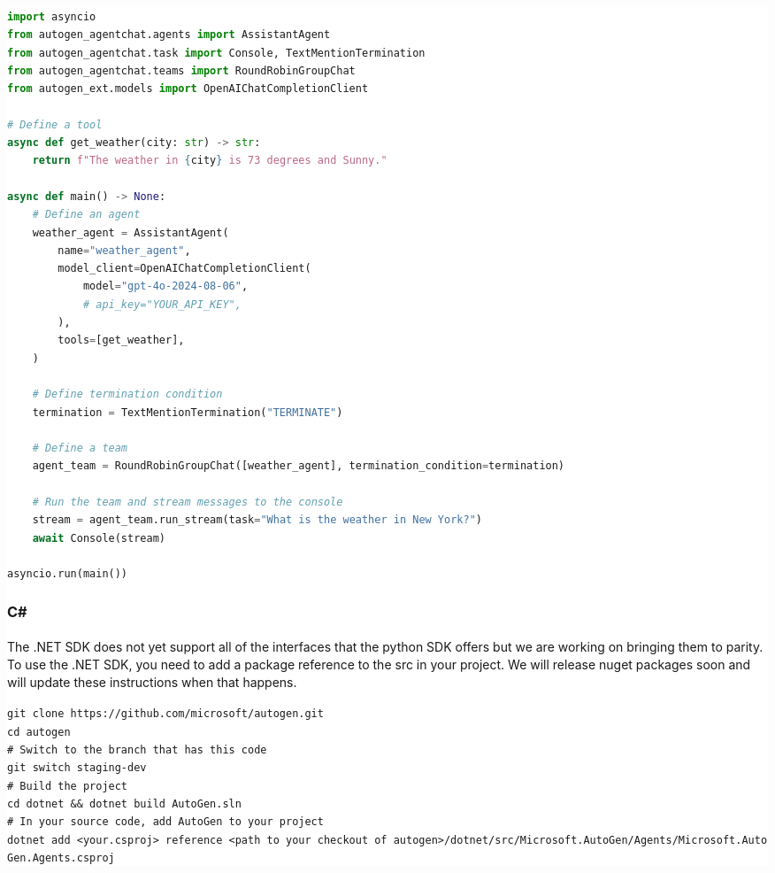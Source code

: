 ```python
import asyncio
from autogen_agentchat.agents import AssistantAgent
from autogen_agentchat.task import Console, TextMentionTermination
from autogen_agentchat.teams import RoundRobinGroupChat
from autogen_ext.models import OpenAIChatCompletionClient

# Define a tool
async def get_weather(city: str) -> str:
    return f"The weather in {city} is 73 degrees and Sunny."

async def main() -> None:
    # Define an agent
    weather_agent = AssistantAgent(
        name="weather_agent",
        model_client=OpenAIChatCompletionClient(
            model="gpt-4o-2024-08-06",
            # api_key="YOUR_API_KEY",
        ),
        tools=[get_weather],
    )

    # Define termination condition
    termination = TextMentionTermination("TERMINATE")

    # Define a team
    agent_team = RoundRobinGroupChat([weather_agent], termination_condition=termination)

    # Run the team and stream messages to the console
    stream = agent_team.run_stream(task="What is the weather in New York?")
    await Console(stream)

asyncio.run(main())
```

### C\#

The .NET SDK does not yet support all of the interfaces that the python SDK offers but we are working on bringing them to parity.
To use the .NET SDK, you need to add a package reference to the src in your project.
We will release nuget packages soon and will update these instructions when that happens.

```
git clone https://github.com/microsoft/autogen.git
cd autogen
# Switch to the branch that has this code
git switch staging-dev
# Build the project
cd dotnet && dotnet build AutoGen.sln
# In your source code, add AutoGen to your project
dotnet add <your.csproj> reference <path to your checkout of autogen>/dotnet/src/Microsoft.AutoGen/Agents/Microsoft.AutoGen.Agents.csproj
```
